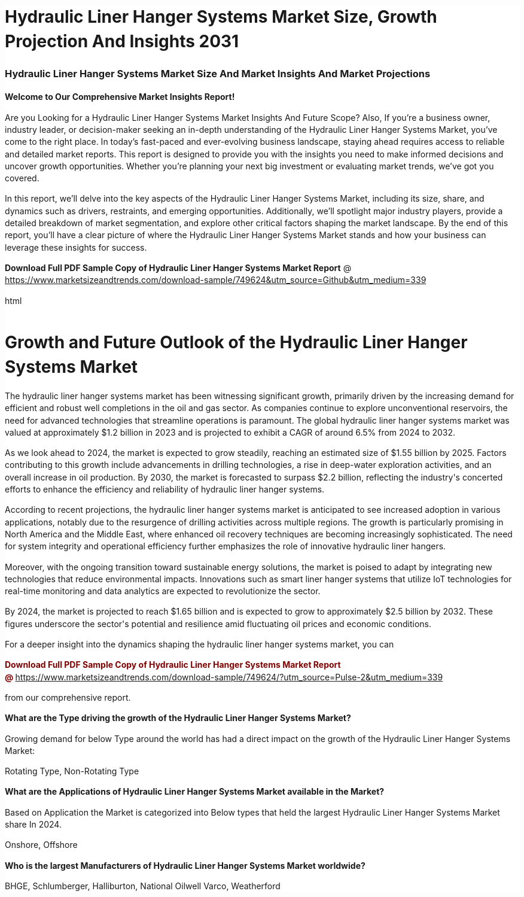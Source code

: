 <h1>Hydraulic Liner Hanger Systems Market Size, Growth Projection And Insights 2031</h1><div class="" data-test-id=""><h3><span class="">Hydraulic Liner Hanger Systems Market Size And Market Insights And Market Projections</span></h3></div><div class="" data-test-id=""><p><strong>Welcome to Our Comprehensive Market Insights Report!</strong></p><p>Are you Looking for a Hydraulic Liner Hanger Systems Market Insights And Future Scope? Also, If you&rsquo;re a business owner, industry leader, or decision-maker seeking an in-depth understanding of the Hydraulic Liner Hanger Systems Market, you&rsquo;ve come to the right place. In today&rsquo;s fast-paced and ever-evolving business landscape, staying ahead requires access to reliable and detailed market reports. This report is designed to provide you with the insights you need to make informed decisions and uncover growth opportunities. Whether you&rsquo;re planning your next big investment or evaluating market trends, we&rsquo;ve got you covered.</p><p>In this report, we&rsquo;ll delve into the key aspects of the Hydraulic Liner Hanger Systems Market, including its size, share, and dynamics such as drivers, restraints, and emerging opportunities. Additionally, we&rsquo;ll spotlight major industry players, provide a detailed breakdown of market segmentation, and explore other critical factors shaping the market landscape. By the end of this report, you&rsquo;ll have a clear picture of where the Hydraulic Liner Hanger Systems Market stands and how your business can leverage these insights for success.</p><p><strong>Download Full PDF Sample Copy of Hydraulic Liner Hanger Systems Market Report</strong> @ <a href="https://www.marketsizeandtrends.com/download-sample/749624&utm_source=Github&utm_medium=339" target="_blank">https://www.marketsizeandtrends.com/download-sample/749624&utm_source=Github&utm_medium=339</a></p></div><div class="" data-test-id=""><p><span class="">html<!DOCTYPE html><html lang="en"><head> <meta charset="UTF-8"> <meta name="viewport" content="width=device-width, initial-scale=1.0"> <title>Hydraulic Liner Hanger Systems Market Growth and Future Outlook</title></head><body> <h1>Growth and Future Outlook of the Hydraulic Liner Hanger Systems Market</h1> <p>The hydraulic liner hanger systems market has been witnessing significant growth, primarily driven by the increasing demand for efficient and robust well completions in the oil and gas sector. As companies continue to explore unconventional reservoirs, the need for advanced technologies that streamline operations is paramount. The global hydraulic liner hanger systems market was valued at approximately $1.2 billion in 2023 and is projected to exhibit a CAGR of around 6.5% from 2024 to 2032.</p> <p>As we look ahead to 2024, the market is expected to grow steadily, reaching an estimated size of $1.55 billion by 2025. Factors contributing to this growth include advancements in drilling technologies, a rise in deep-water exploration activities, and an overall increase in oil production. By 2030, the market is forecasted to surpass $2.2 billion, reflecting the industry's concerted efforts to enhance the efficiency and reliability of hydraulic liner hanger systems.</p> <p>According to recent projections, the hydraulic liner hanger systems market is anticipated to see increased adoption in various applications, notably due to the resurgence of drilling activities across multiple regions. The growth is particularly promising in North America and the Middle East, where enhanced oil recovery techniques are becoming increasingly sophisticated. The need for system integrity and operational efficiency further emphasizes the role of innovative hydraulic liner hangers.</p> <p>Moreover, with the ongoing transition toward sustainable energy solutions, the market is poised to adapt by integrating new technologies that reduce environmental impacts. Innovations such as smart liner hanger systems that utilize IoT technologies for real-time monitoring and data analytics are expected to revolutionize the sector.</p> <p>By 2024, the market is projected to reach $1.65 billion and is expected to grow to approximately $2.5 billion by 2032. These figures underscore the sector's potential and resilience amid fluctuating oil prices and economic conditions.</p> <p>For a deeper insight into the dynamics shaping the hydraulic liner hanger systems market, you can </p><p><strong><span style="color: #800000;">Download Full PDF Sample Copy of Hydraulic Liner Hanger Systems Market Report @</span>&nbsp;</strong><a href="https://www.marketsizeandtrends.com/download-sample/749624/?utm_source=Pulse-2&amp;utm_medium=339">https://www.marketsizeandtrends.com/download-sample/749624/?utm_source=Pulse-2&amp;utm_medium=339</a></p> from our comprehensive report.</p> </body></html></span></p><p><strong><span class="">What are the&nbsp;Type driving the growth of the Hydraulic Liner Hanger Systems Market?</span></strong></p></div><div class="" data-test-id=""><p><span class="">Growing demand for below Type around the world has had a direct impact on the growth of the Hydraulic Liner Hanger Systems Market:</span></p></div><div class="" data-test-id=""><p>Rotating Type, Non-Rotating Type</p><p><span class=""><strong>What are the&nbsp;Applications&nbsp;of Hydraulic Liner Hanger Systems Market available in the Market?</strong></span></p></div><div class="" data-test-id=""><p><span class="">Based on Application the Market is categorized into Below types that held the largest Hydraulic Liner Hanger Systems Market share In 2024.</span></p></div><div class="" data-test-id=""><p><span class="">Onshore, Offshore</span></p><p><span class=""><strong>Who is the largest Manufacturers of Hydraulic Liner Hanger Systems Market worldwide?</strong></span></p></div><div class="" data-test-id=""><p><span class="">BHGE, Schlumberger, Halliburton, National Oilwell Varco, Weatherford